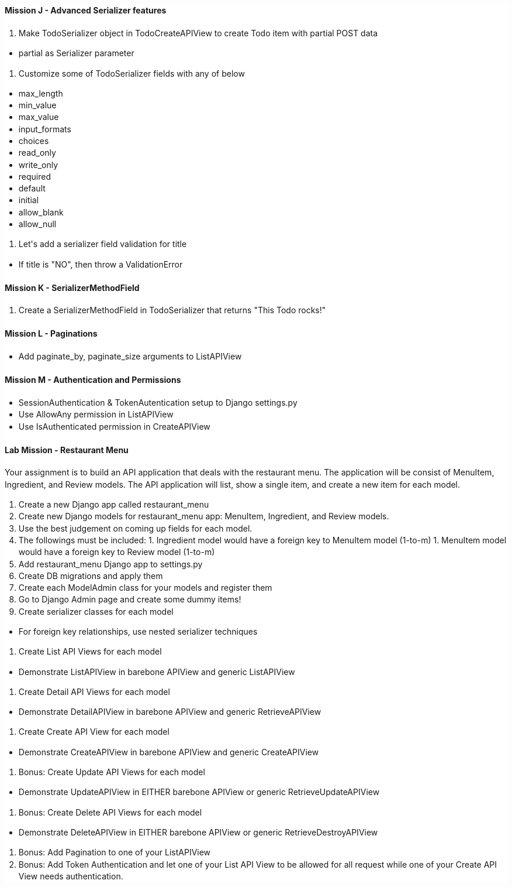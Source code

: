 #### Mission J - Advanced Serializer features
1. Make TodoSerializer object in TodoCreateAPIView to create Todo item with partial POST data
  * partial as Serializer parameter
1. Customize some of TodoSerializer fields with any of below
  * max_length
  * min_value
  * max_value
  * input_formats
  * choices
  * read_only
  * write_only
  * required
  * default
  * initial
  * allow_blank
  * allow_null
1. Let's add a serializer field validation for title
  * If title is "NO", then throw a ValidationError

#### Mission K - SerializerMethodField
1. Create a SerializerMethodField in TodoSerializer that returns "This Todo rocks!"

#### Mission L - Paginations
* Add paginate_by, paginate_size arguments to ListAPIView

#### Mission M - Authentication and Permissions
* SessionAuthentication & TokenAutentication setup to Django settings.py
* Use AllowAny permission in ListAPIView
* Use IsAuthenticated permission in CreateAPIView

#### Lab Mission - Restaurant Menu
Your assignment is to build an API application that deals with the restaurant menu. The application will be consist of MenuItem, Ingredient, and Review models. The API application will list, show a single item, and create a new item for each model.

1. Create a new Django app called restaurant_menu
1. Create new Django models for restaurant_menu app: MenuItem, Ingredient, and Review models.
1. Use the best judgement on coming up fields for each model.
  1. The followings must be included:
    1. Ingredient model would have a foreign key to MenuItem model (1-to-m)
    1. MenuItem model would have a foreign key to Review model (1-to-m)
1. Add restaurant_menu Django app to settings.py
1. Create DB migrations and apply them
1. Create each ModelAdmin class for your models and register them
1. Go to Django Admin page and create some dummy items!
1. Create serializer classes for each model
  * For foreign key relationships, use nested serializer techniques
1. Create List API Views for each model
  * Demonstrate ListAPIView in barebone APIView and generic ListAPIView
1. Create Detail API Views for each model
  * Demonstrate DetailAPIView in barebone APIView and generic RetrieveAPIView
1. Create Create API View for each model
  * Demonstrate CreateAPIView in barebone APIView and generic CreateAPIView
1. Bonus: Create Update API Views for each model
  * Demonstrate UpdateAPIView in EITHER barebone APIView or generic RetrieveUpdateAPIView
1. Bonus: Create Delete API Views for each model
  * Demonstrate DeleteAPIView in EITHER barebone APIView or generic RetrieveDestroyAPIView
1. Bonus: Add Pagination to one of your ListAPIView
1. Bonus: Add Token Authentication and let one of your List API View to be allowed for all request while one of your Create API View needs authentication.
